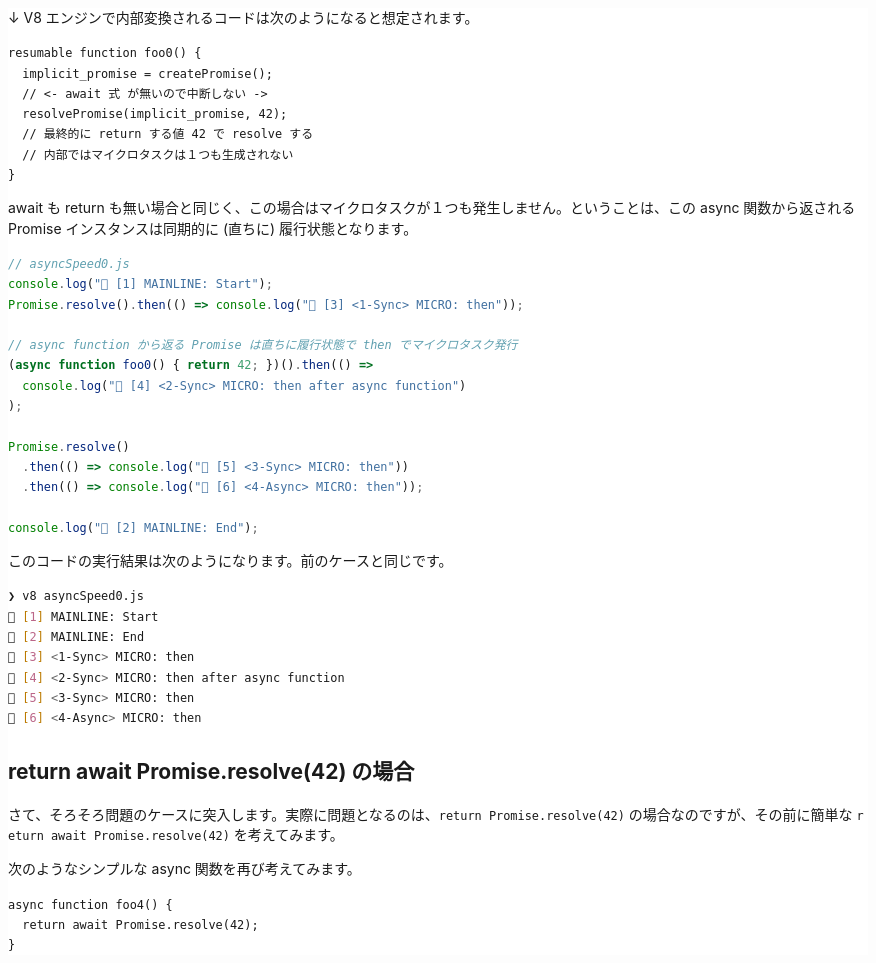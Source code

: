 ↓ V8 エンジンで内部変換されるコードは次のようになると想定されます。

```js:V8_Converting
resumable function foo0() {
  implicit_promise = createPromise();
  // <- await 式 が無いので中断しない ->
  resolvePromise(implicit_promise, 42);
  // 最終的に return する値 42 で resolve する
  // 内部ではマイクロタスクは１つも生成されない
}
```

await も return も無い場合と同じく、この場合はマイクロタスクが１つも発生しません。ということは、この async 関数から返される Promise インスタンスは同期的に (直ちに) 履行状態となります。

```js
// asyncSpeed0.js
console.log("🦖 [1] MAINLINE: Start");
Promise.resolve().then(() => console.log("👦 [3] <1-Sync> MICRO: then"));

// async function から返る Promise は直ちに履行状態で then でマイクロタスク発行
(async function foo0() { return 42; })().then(() =>
  console.log("👻 [4] <2-Sync> MICRO: then after async function")
);

Promise.resolve()
  .then(() => console.log("👦 [5] <3-Sync> MICRO: then"))
  .then(() => console.log("👦 [6] <4-Async> MICRO: then"));

console.log("🦖 [2] MAINLINE: End");
```

このコードの実行結果は次のようになります。前のケースと同じです。

```sh
❯ v8 asyncSpeed0.js
🦖 [1] MAINLINE: Start
🦖 [2] MAINLINE: End
👦 [3] <1-Sync> MICRO: then
👻 [4] <2-Sync> MICRO: then after async function
👦 [5] <3-Sync> MICRO: then
👦 [6] <4-Async> MICRO: then
```

## return await Promise.resolve(42) の場合

さて、そろそろ問題のケースに突入します。実際に問題となるのは、`return Promise.resolve(42)` の場合なのですが、その前に簡単な `return await Promise.resolve(42)` を考えてみます。

次のようなシンプルな async 関数を再び考えてみます。

```js:foo4
async function foo4() {
  return await Promise.resolve(42);
}
```
